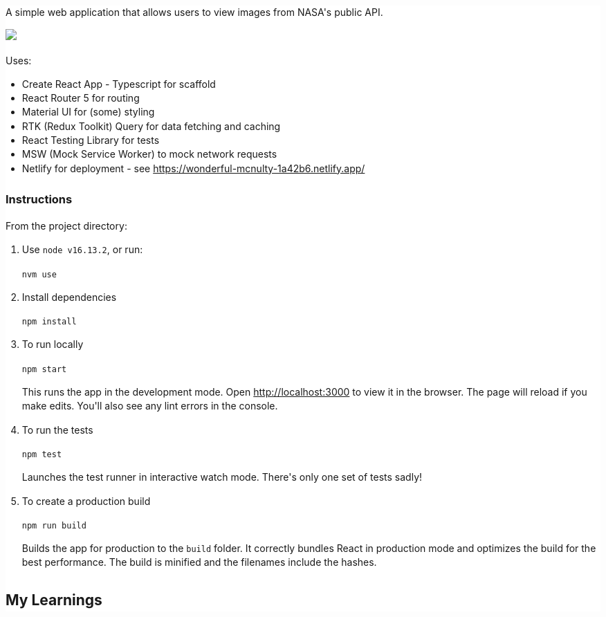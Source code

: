 A simple web application that allows users to view images from NASA's public API.

<img src="nasa-image-search.gif" width="600" />

Uses:

- Create React App - Typescript for scaffold
- React Router 5 for routing
- Material UI for (some) styling
- RTK (Redux Toolkit) Query for data fetching and caching
- React Testing Library for tests
- MSW (Mock Service Worker) to mock network requests
- Netlify for deployment - see https://wonderful-mcnulty-1a42b6.netlify.app/

### Instructions

From the project directory:

1. Use `node v16.13.2`, or run:

   ```
   nvm use
   ```

2. Install dependencies

   ```
   npm install
   ```

3. To run locally

   ```
   npm start
   ```

   This runs the app in the development mode. Open [http://localhost:3000](http://localhost:3000) to view it in the browser. The page will reload if you make edits. You'll also see any lint errors in the console.

4. To run the tests

   ```
   npm test
   ```

   Launches the test runner in interactive watch mode. There's only one set of tests sadly!

5. To create a production build

   ```
   npm run build
   ```

   Builds the app for production to the `build` folder. It correctly bundles React in production mode and optimizes the build for the best performance. The build is minified and the filenames include the hashes.

## My Learnings
